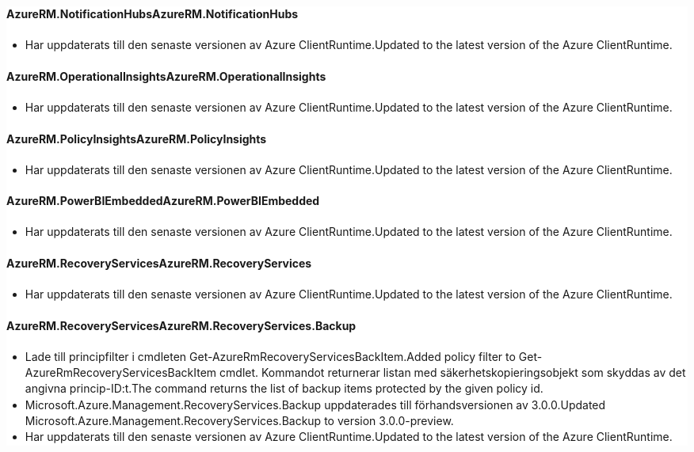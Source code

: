 #### <a name="azurermnotificationhubs"></a><span data-ttu-id="b963c-447">AzureRM.NotificationHubs</span><span class="sxs-lookup"><span data-stu-id="b963c-447">AzureRM.NotificationHubs</span></span>
* <span data-ttu-id="b963c-448">Har uppdaterats till den senaste versionen av Azure ClientRuntime.</span><span class="sxs-lookup"><span data-stu-id="b963c-448">Updated to the latest version of the Azure ClientRuntime.</span></span>

#### <a name="azurermoperationalinsights"></a><span data-ttu-id="b963c-449">AzureRM.OperationalInsights</span><span class="sxs-lookup"><span data-stu-id="b963c-449">AzureRM.OperationalInsights</span></span>
* <span data-ttu-id="b963c-450">Har uppdaterats till den senaste versionen av Azure ClientRuntime.</span><span class="sxs-lookup"><span data-stu-id="b963c-450">Updated to the latest version of the Azure ClientRuntime.</span></span>

#### <a name="azurermpolicyinsights"></a><span data-ttu-id="b963c-451">AzureRM.PolicyInsights</span><span class="sxs-lookup"><span data-stu-id="b963c-451">AzureRM.PolicyInsights</span></span>
* <span data-ttu-id="b963c-452">Har uppdaterats till den senaste versionen av Azure ClientRuntime.</span><span class="sxs-lookup"><span data-stu-id="b963c-452">Updated to the latest version of the Azure ClientRuntime.</span></span>

#### <a name="azurermpowerbiembedded"></a><span data-ttu-id="b963c-453">AzureRM.PowerBIEmbedded</span><span class="sxs-lookup"><span data-stu-id="b963c-453">AzureRM.PowerBIEmbedded</span></span>
* <span data-ttu-id="b963c-454">Har uppdaterats till den senaste versionen av Azure ClientRuntime.</span><span class="sxs-lookup"><span data-stu-id="b963c-454">Updated to the latest version of the Azure ClientRuntime.</span></span>

#### <a name="azurermrecoveryservices"></a><span data-ttu-id="b963c-455">AzureRM.RecoveryServices</span><span class="sxs-lookup"><span data-stu-id="b963c-455">AzureRM.RecoveryServices</span></span>
* <span data-ttu-id="b963c-456">Har uppdaterats till den senaste versionen av Azure ClientRuntime.</span><span class="sxs-lookup"><span data-stu-id="b963c-456">Updated to the latest version of the Azure ClientRuntime.</span></span>

#### <a name="azurermrecoveryservicesbackup"></a><span data-ttu-id="b963c-457">AzureRM.RecoveryServices</span><span class="sxs-lookup"><span data-stu-id="b963c-457">AzureRM.RecoveryServices.Backup</span></span>
* <span data-ttu-id="b963c-458">Lade till principfilter i cmdleten Get-AzureRmRecoveryServicesBackItem.</span><span class="sxs-lookup"><span data-stu-id="b963c-458">Added policy filter to Get-AzureRmRecoveryServicesBackItem cmdlet.</span></span> <span data-ttu-id="b963c-459">Kommandot returnerar listan med säkerhetskopieringsobjekt som skyddas av det angivna princip-ID:t.</span><span class="sxs-lookup"><span data-stu-id="b963c-459">The command returns the list of backup items protected by the given policy id.</span></span>
* <span data-ttu-id="b963c-460">Microsoft.Azure.Management.RecoveryServices.Backup uppdaterades till förhandsversionen av 3.0.0.</span><span class="sxs-lookup"><span data-stu-id="b963c-460">Updated Microsoft.Azure.Management.RecoveryServices.Backup to version 3.0.0-preview.</span></span>
* <span data-ttu-id="b963c-461">Har uppdaterats till den senaste versionen av Azure ClientRuntime.</span><span class="sxs-lookup"><span data-stu-id="b963c-461">Updated to the latest version of the Azure ClientRuntime.</span></span>